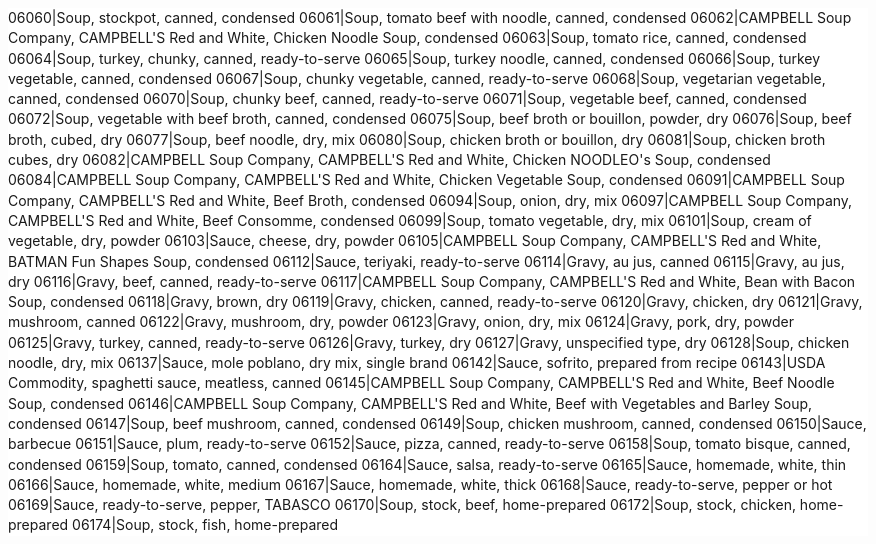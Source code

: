 06060|Soup, stockpot, canned, condensed 
06061|Soup, tomato beef with noodle, canned, condensed 
06062|CAMPBELL Soup Company, CAMPBELL'S Red and White, Chicken Noodle Soup, condensed 
06063|Soup, tomato rice, canned, condensed 
06064|Soup, turkey, chunky, canned, ready-to-serve 
06065|Soup, turkey noodle, canned, condensed 
06066|Soup, turkey vegetable, canned, condensed 
06067|Soup, chunky vegetable, canned, ready-to-serve 
06068|Soup, vegetarian vegetable, canned, condensed 
06070|Soup, chunky beef, canned, ready-to-serve 
06071|Soup, vegetable beef, canned, condensed 
06072|Soup, vegetable with beef broth, canned, condensed 
06075|Soup, beef broth or bouillon, powder, dry 
06076|Soup, beef broth, cubed, dry 
06077|Soup, beef noodle, dry, mix 
06080|Soup, chicken broth or bouillon, dry 
06081|Soup, chicken broth cubes, dry 
06082|CAMPBELL Soup Company, CAMPBELL'S Red and White, Chicken NOODLEO's Soup, condensed 
06084|CAMPBELL Soup Company, CAMPBELL'S Red and White, Chicken Vegetable Soup, condensed 
06091|CAMPBELL Soup Company, CAMPBELL'S Red and White, Beef Broth, condensed 
06094|Soup, onion, dry, mix 
06097|CAMPBELL Soup Company, CAMPBELL'S Red and White, Beef Consomme, condensed 
06099|Soup, tomato vegetable, dry, mix 
06101|Soup, cream of vegetable, dry, powder 
06103|Sauce, cheese, dry, powder 
06105|CAMPBELL Soup Company, CAMPBELL'S Red and White, BATMAN Fun Shapes Soup, condensed 
06112|Sauce, teriyaki, ready-to-serve 
06114|Gravy, au jus, canned 
06115|Gravy, au jus, dry 
06116|Gravy, beef, canned, ready-to-serve 
06117|CAMPBELL Soup Company, CAMPBELL'S Red and White, Bean with Bacon Soup, condensed 
06118|Gravy, brown, dry 
06119|Gravy, chicken, canned, ready-to-serve 
06120|Gravy, chicken, dry 
06121|Gravy, mushroom, canned 
06122|Gravy, mushroom, dry, powder 
06123|Gravy, onion, dry, mix 
06124|Gravy, pork, dry, powder 
06125|Gravy, turkey, canned, ready-to-serve 
06126|Gravy, turkey, dry 
06127|Gravy, unspecified type, dry 
06128|Soup, chicken noodle, dry, mix 
06137|Sauce, mole poblano, dry mix, single brand 
06142|Sauce, sofrito, prepared from recipe 
06143|USDA Commodity, spaghetti sauce, meatless, canned 
06145|CAMPBELL Soup Company, CAMPBELL'S Red and White, Beef Noodle Soup, condensed 
06146|CAMPBELL Soup Company, CAMPBELL'S Red and White, Beef with Vegetables and Barley Soup, condensed 
06147|Soup, beef mushroom, canned, condensed 
06149|Soup, chicken mushroom, canned, condensed 
06150|Sauce, barbecue 
06151|Sauce, plum, ready-to-serve 
06152|Sauce, pizza, canned, ready-to-serve 
06158|Soup, tomato bisque, canned, condensed 
06159|Soup, tomato, canned, condensed 
06164|Sauce, salsa, ready-to-serve 
06165|Sauce, homemade, white, thin 
06166|Sauce, homemade, white, medium 
06167|Sauce, homemade, white, thick 
06168|Sauce, ready-to-serve, pepper or hot 
06169|Sauce, ready-to-serve, pepper, TABASCO 
06170|Soup, stock, beef, home-prepared 
06172|Soup, stock, chicken, home-prepared 
06174|Soup, stock, fish, home-prepared 